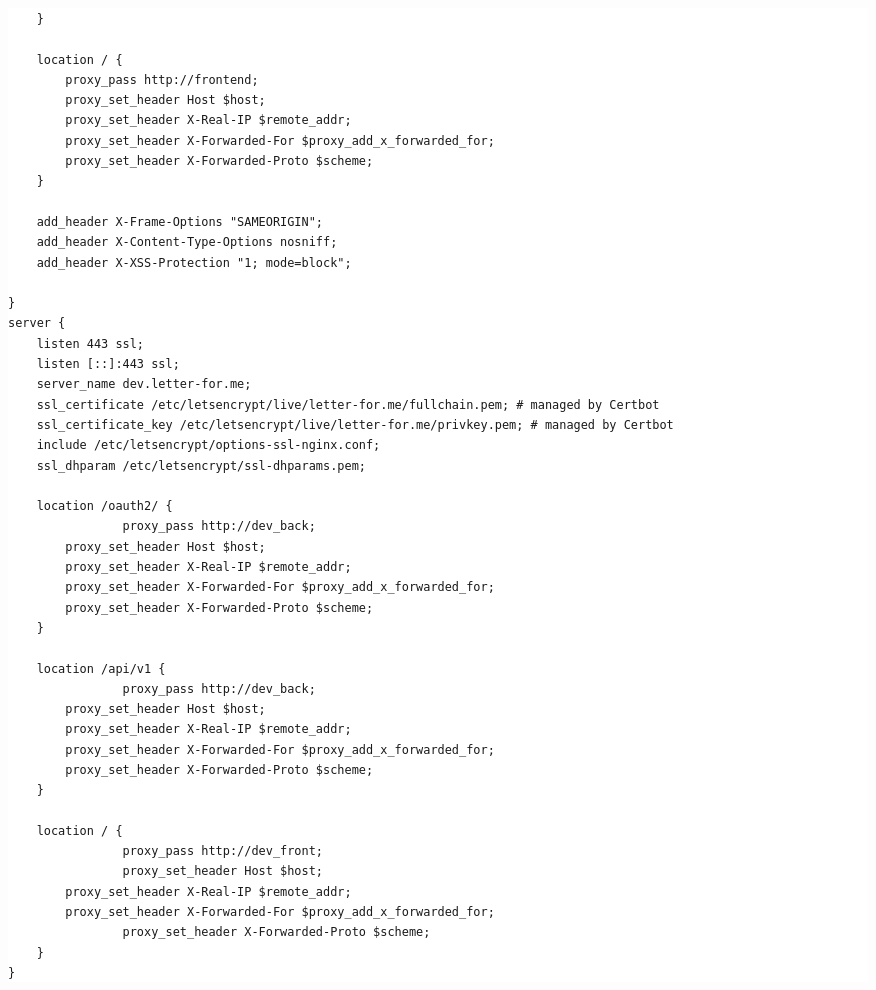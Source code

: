 ```
    }

    location / {
        proxy_pass http://frontend;
        proxy_set_header Host $host;
        proxy_set_header X-Real-IP $remote_addr;
        proxy_set_header X-Forwarded-For $proxy_add_x_forwarded_for;
        proxy_set_header X-Forwarded-Proto $scheme;
    }

    add_header X-Frame-Options "SAMEORIGIN";
    add_header X-Content-Type-Options nosniff;
    add_header X-XSS-Protection "1; mode=block";

}
server {
    listen 443 ssl;
    listen [::]:443 ssl;
    server_name dev.letter-for.me;
    ssl_certificate /etc/letsencrypt/live/letter-for.me/fullchain.pem; # managed by Certbot
    ssl_certificate_key /etc/letsencrypt/live/letter-for.me/privkey.pem; # managed by Certbot
    include /etc/letsencrypt/options-ssl-nginx.conf;
    ssl_dhparam /etc/letsencrypt/ssl-dhparams.pem;

    location /oauth2/ {
				proxy_pass http://dev_back;
        proxy_set_header Host $host;
        proxy_set_header X-Real-IP $remote_addr;
        proxy_set_header X-Forwarded-For $proxy_add_x_forwarded_for;
        proxy_set_header X-Forwarded-Proto $scheme;
    }

    location /api/v1 {
				proxy_pass http://dev_back;
        proxy_set_header Host $host;
        proxy_set_header X-Real-IP $remote_addr;
        proxy_set_header X-Forwarded-For $proxy_add_x_forwarded_for;
        proxy_set_header X-Forwarded-Proto $scheme;
    }

    location / {
				proxy_pass http://dev_front;
				proxy_set_header Host $host;
        proxy_set_header X-Real-IP $remote_addr;
        proxy_set_header X-Forwarded-For $proxy_add_x_forwarded_for;
				proxy_set_header X-Forwarded-Proto $scheme;
    }
}
```
